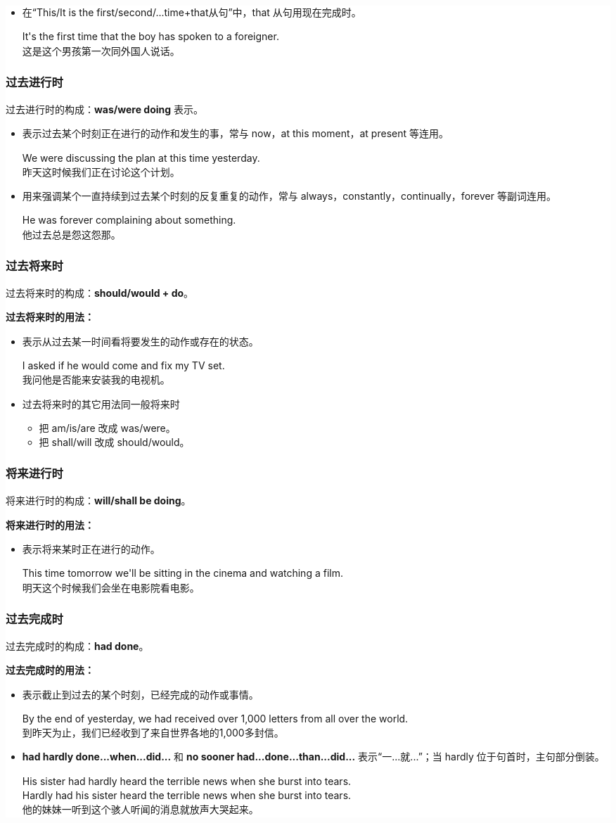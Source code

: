 - 在“This/It is the first/second/...time+that从句”中，that 从句用现在完成时。

    It's the first time that the boy has spoken to a foreigner.  
    这是这个男孩第一次同外国人说话。

### 过去进行时

过去进行时的构成：**was/were doing** 表示。

- 表示过去某个时刻正在进行的动作和发生的事，常与 now，at this moment，at present 等连用。

    We were discussing the plan at this time yesterday.   
    昨天这时候我们正在讨论这个计划。

- 用来强调某个一直持续到过去某个时刻的反复重复的动作，常与 always，constantly，continually，forever 等副词连用。

    He was forever complaining about something.  
    他过去总是怨这怨那。

### 过去将来时

过去将来时的构成：**should/would + do**。

**过去将来时的用法：**

- 表示从过去某一时间看将要发生的动作或存在的状态。

    I asked if he would come and fix my TV set.  
    我问他是否能来安装我的电视机。

- 过去将来时的其它用法同一般将来时
    - 把 am/is/are 改成 was/were。
    - 把 shall/will 改成 should/would。

### 将来进行时

将来进行时的构成：**will/shall be doing**。

**将来进行时的用法：**

- 表示将来某时正在进行的动作。

    This time tomorrow we'll be sitting in the cinema and watching a film.  
    明天这个时候我们会坐在电影院看电影。

### 过去完成时

过去完成时的构成：**had done**。

**过去完成时的用法：**

- 表示截止到过去的某个时刻，已经完成的动作或事情。

    By the end of yesterday, we had received over 1,000 letters from all over the world.  
    到昨天为止，我们已经收到了来自世界各地的1,000多封信。

- **had hardly done...when...did...** 和 **no sooner had...done...than...did...**  表示“一...就...”；当 hardly 位于句首时，主句部分倒装。

    His sister had hardly heard the terrible news when she burst into tears.  
    Hardly had his sister heard the terrible news when she burst into tears.  
    他的妹妹一听到这个骇人听闻的消息就放声大哭起来。
